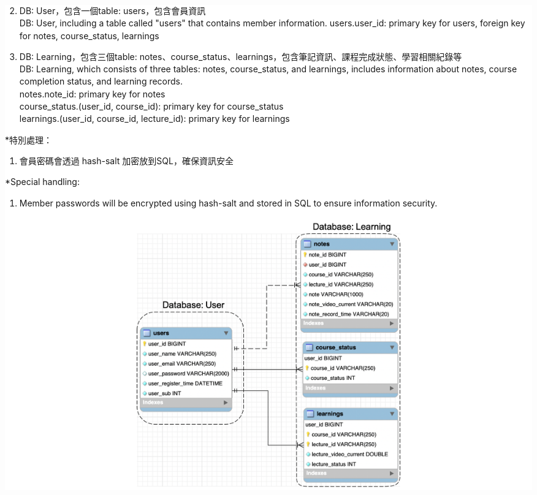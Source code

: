 2. DB: User，包含一個table: users，包含會員資訊<br>
DB: User, including a table called "users" that contains member information. <be>
users.user_id: primary key for users, foreign key for notes, course_status, learnings<br>

3. DB: Learning，包含三個table: notes、course_status、learnings，包含筆記資訊、課程完成狀態、學習相關紀錄等<br>
DB: Learning, which consists of three tables: notes, course_status, and learnings, includes information about notes, course completion status, and learning records. <br>
notes.note_id: primary key for notes <br>
course_status.(user_id, course_id): primary key for course_status <br>
learnings.(user_id, course_id, lecture_id): primary key for learnings <br>

*特別處理：
1. 會員密碼會透過 hash-salt 加密放到SQL，確保資訊安全

*Special handling:
1. Member passwords will be encrypted using hash-salt and stored in SQL to ensure information security.

<div align=center><img src="https://github.com/Blucas0707/ocw.notebook.taiwan/blob/main/Readme/SQL/user_note_status_learning.png" alt="" width="50%" /></div>
